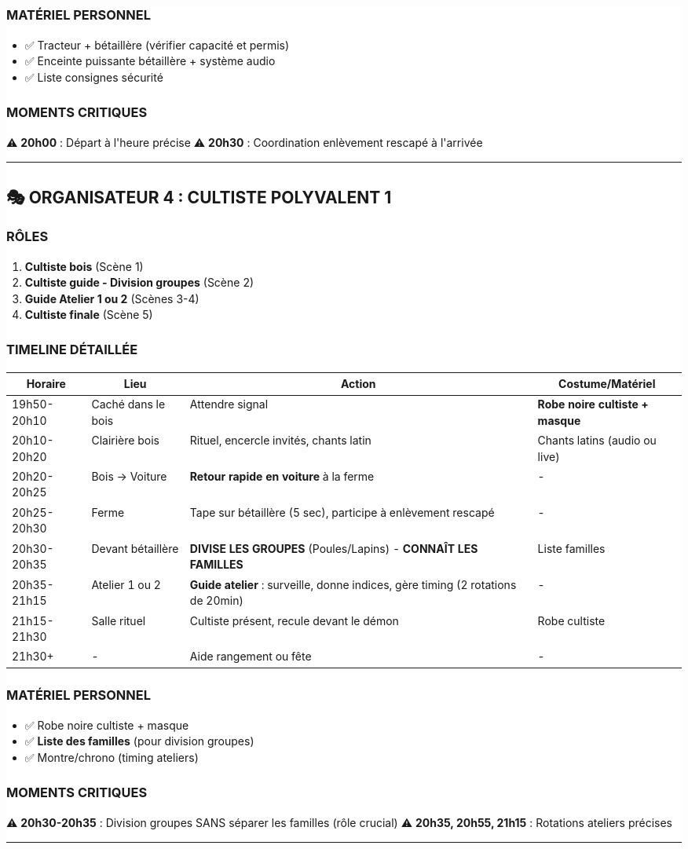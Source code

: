 ### MATÉRIEL PERSONNEL

- ✅ Tracteur + bétaillère (vérifier capacité et permis)
- ✅ Enceinte puissante bétaillère + système audio
- ✅ Liste consignes sécurité

### MOMENTS CRITIQUES

⚠️ **20h00** : Départ à l'heure précise ⚠️ **20h30** : Coordination enlèvement rescapé à l'arrivée

---

## 🎭 ORGANISATEUR 4 : CULTISTE POLYVALENT 1

### RÔLES

1. **Cultiste bois** (Scène 1)
2. **Cultiste guide - Division groupes** (Scène 2)
3. **Guide Atelier 1 ou 2** (Scènes 3-4)
4. **Cultiste finale** (Scène 5)

### TIMELINE DÉTAILLÉE

|Horaire|Lieu|Action|Costume/Matériel|
|---|---|---|---|
|19h50-20h10|Caché dans le bois|Attendre signal|**Robe noire cultiste + masque**|
|20h10-20h20|Clairière bois|Rituel, encercle invités, chants latin|Chants latins (audio ou live)|
|20h20-20h25|Bois → Voiture|**Retour rapide en voiture** à la ferme|-|
|20h25-20h30|Ferme|Tape sur bétaillère (5 sec), participe à enlèvement rescapé|-|
|20h30-20h35|Devant bétaillère|**DIVISE LES GROUPES** (Poules/Lapins) - **CONNAÎT LES FAMILLES**|Liste familles|
|20h35-21h15|Atelier 1 ou 2|**Guide atelier** : surveille, donne indices, gère timing (2 rotations de 20min)|-|
|21h15-21h30|Salle rituel|Cultiste présent, recule devant le démon|Robe cultiste|
|21h30+|-|Aide rangement ou fête|-|

### MATÉRIEL PERSONNEL

- ✅ Robe noire cultiste + masque
- ✅ **Liste des familles** (pour division groupes)
- ✅ Montre/chrono (timing ateliers)

### MOMENTS CRITIQUES

⚠️ **20h30-20h35** : Division groupes SANS séparer les familles (rôle crucial) ⚠️ **20h35, 20h55, 21h15** : Rotations ateliers précises

---
